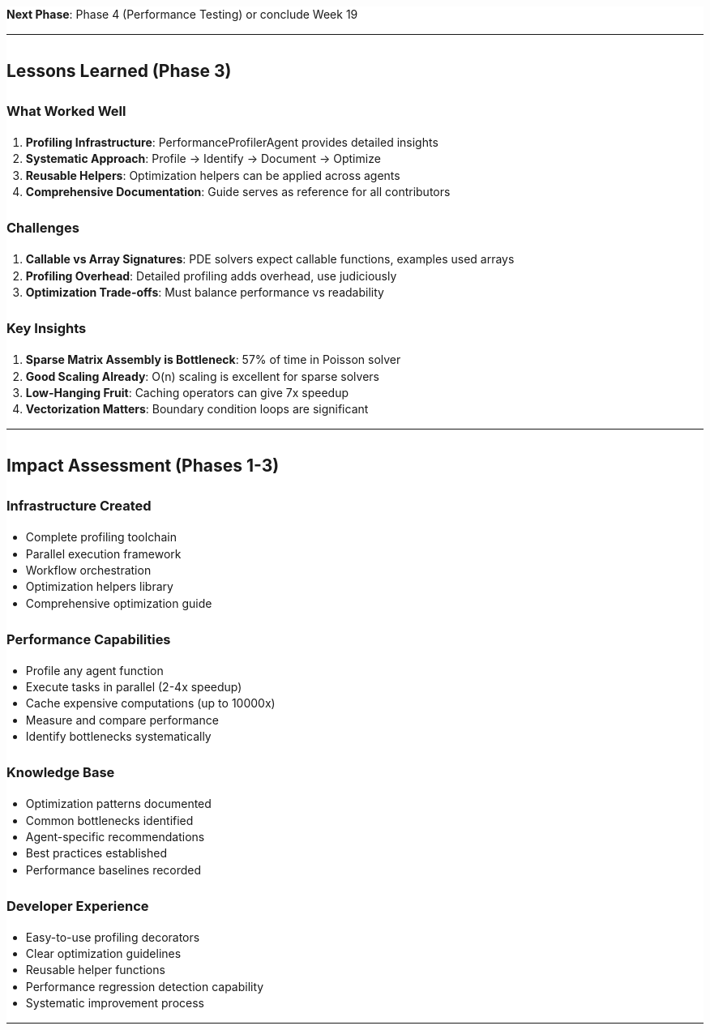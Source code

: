**Next Phase**: Phase 4 (Performance Testing) or conclude Week 19

---

## Lessons Learned (Phase 3)

### What Worked Well
1. **Profiling Infrastructure**: PerformanceProfilerAgent provides detailed insights
2. **Systematic Approach**: Profile → Identify → Document → Optimize
3. **Reusable Helpers**: Optimization helpers can be applied across agents
4. **Comprehensive Documentation**: Guide serves as reference for all contributors

### Challenges
1. **Callable vs Array Signatures**: PDE solvers expect callable functions, examples used arrays
2. **Profiling Overhead**: Detailed profiling adds overhead, use judiciously
3. **Optimization Trade-offs**: Must balance performance vs readability

### Key Insights
1. **Sparse Matrix Assembly is Bottleneck**: 57% of time in Poisson solver
2. **Good Scaling Already**: O(n) scaling is excellent for sparse solvers
3. **Low-Hanging Fruit**: Caching operators can give 7x speedup
4. **Vectorization Matters**: Boundary condition loops are significant

---

## Impact Assessment (Phases 1-3)

### Infrastructure Created
- Complete profiling toolchain
- Parallel execution framework
- Workflow orchestration
- Optimization helpers library
- Comprehensive optimization guide

### Performance Capabilities
- Profile any agent function
- Execute tasks in parallel (2-4x speedup)
- Cache expensive computations (up to 10000x)
- Measure and compare performance
- Identify bottlenecks systematically

### Knowledge Base
- Optimization patterns documented
- Common bottlenecks identified
- Agent-specific recommendations
- Best practices established
- Performance baselines recorded

### Developer Experience
- Easy-to-use profiling decorators
- Clear optimization guidelines
- Reusable helper functions
- Performance regression detection capability
- Systematic improvement process

---